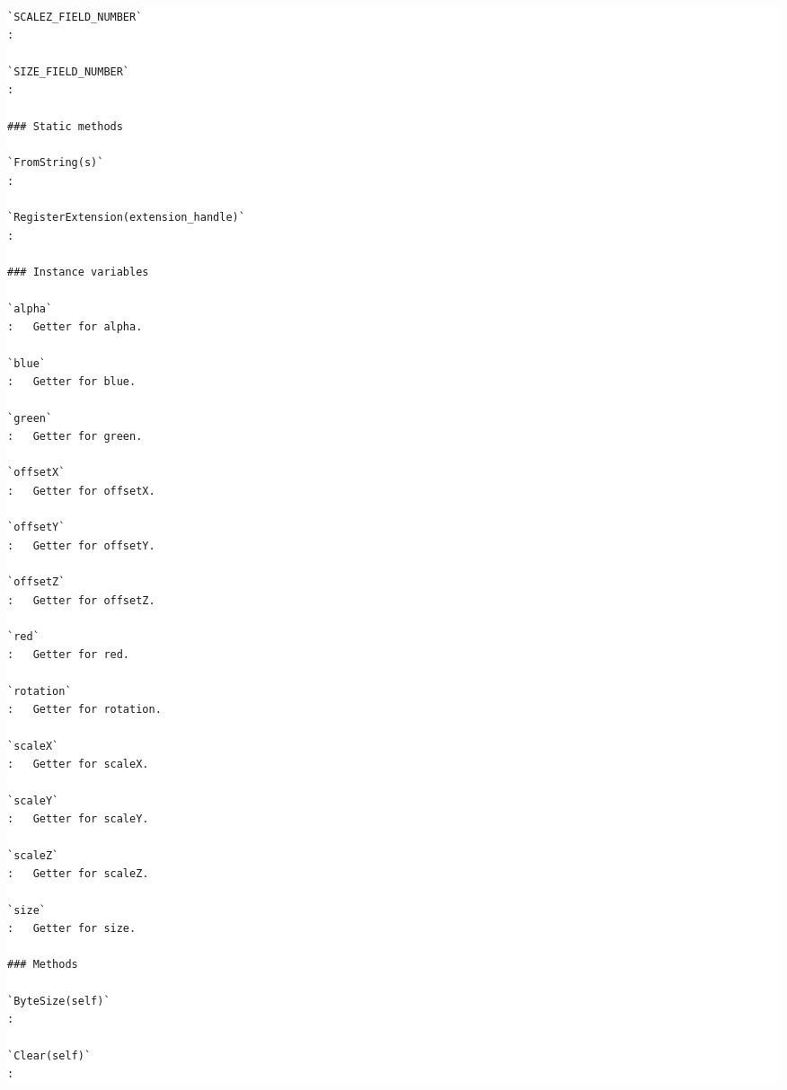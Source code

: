     `SCALEZ_FIELD_NUMBER`
    :

    `SIZE_FIELD_NUMBER`
    :

    ### Static methods

    `FromString(s)`
    :

    `RegisterExtension(extension_handle)`
    :

    ### Instance variables

    `alpha`
    :   Getter for alpha.

    `blue`
    :   Getter for blue.

    `green`
    :   Getter for green.

    `offsetX`
    :   Getter for offsetX.

    `offsetY`
    :   Getter for offsetY.

    `offsetZ`
    :   Getter for offsetZ.

    `red`
    :   Getter for red.

    `rotation`
    :   Getter for rotation.

    `scaleX`
    :   Getter for scaleX.

    `scaleY`
    :   Getter for scaleY.

    `scaleZ`
    :   Getter for scaleZ.

    `size`
    :   Getter for size.

    ### Methods

    `ByteSize(self)`
    :

    `Clear(self)`
    :
